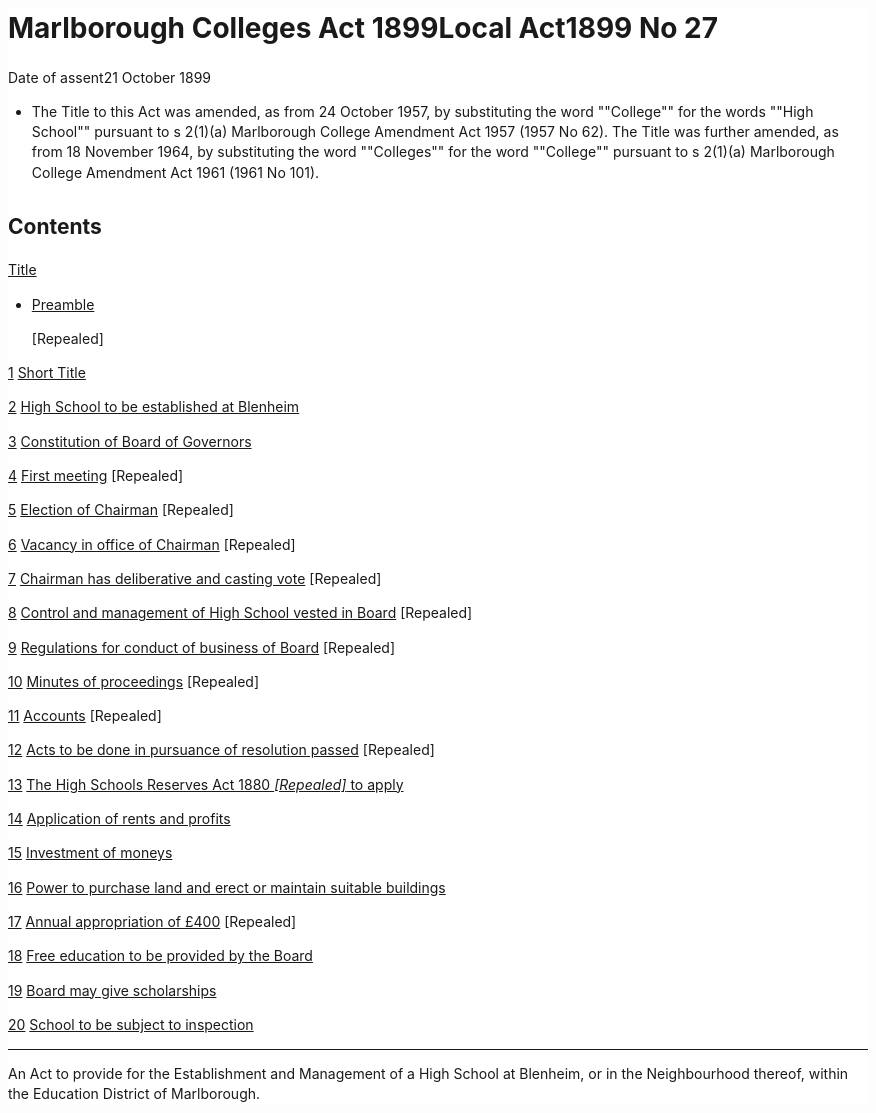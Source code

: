 # Marlborough Colleges Act 1899Local Act1899 No 27

Date of assent21 October 1899

*   The Title to this Act was amended, as from 24 October 1957, by substituting the word ""College"" for the words ""High School"" pursuant to s 2(1)(a) Marlborough College Amendment Act 1957 (1957 No 62). The Title was further amended, as from 18 November 1964, by substituting the word ""Colleges"" for the word ""College"" pursuant to s 2(1)(a) Marlborough College Amendment Act 1961 (1961 No 101).

## Contents

[Title][0]
    
*   [Preamble][1]
    
    \[Repealed\]

[1][2] [Short Title][2]

[2][3] [High School to be established at Blenheim][3]

[3][4] [Constitution of Board of Governors][4]

[4][5] [First meeting][5] \[Repealed\]

[5][6] [Election of Chairman][6] \[Repealed\]

[6][7] [Vacancy in office of Chairman][7] \[Repealed\]

[7][8] [Chairman has deliberative and casting vote][8] \[Repealed\]

[8][9] [Control and management of High School vested in Board][9] \[Repealed\]

[9][10] [Regulations for conduct of business of Board][10] \[Repealed\]

[10][11] [Minutes of proceedings][11] \[Repealed\]

[11][12] [Accounts][12] \[Repealed\]

[12][13] [Acts to be done in pursuance of resolution passed][13] \[Repealed\]

[13][14] [The High Schools Reserves Act 1880 _\[Repealed\]_ to apply][14]

[14][15] [Application of rents and profits][15]

[15][16] [Investment of moneys][16]

[16][17] [Power to purchase land and erect or maintain suitable buildings][17]

[17][18] [Annual appropriation of £400][18] \[Repealed\]

[18][19] [Free education to be provided by the Board][19]

[19][20] [Board may give scholarships][20]

[20][21] [School to be subject to inspection][21]

---

An Act to provide for the Establishment and Management of a High School at Blenheim, or in the Neighbourhood thereof, within the Education District of Marlborough.
    

[0]: http://www.legislation.govt.nz/act/local/1899/0027/latest/whole.html#DLM26662
[1]: http://www.legislation.govt.nz/act/local/1899/0027/latest/whole.html#DLM26663
[2]: http://www.legislation.govt.nz/act/local/1899/0027/latest/whole.html#DLM26667
[3]: http://www.legislation.govt.nz/act/local/1899/0027/latest/whole.html#DLM26669
[4]: http://www.legislation.govt.nz/act/local/1899/0027/latest/whole.html#DLM26672
[5]: http://www.legislation.govt.nz/act/local/1899/0027/latest/whole.html#DLM26675
[6]: http://www.legislation.govt.nz/act/local/1899/0027/latest/whole.html#DLM26678
[7]: http://www.legislation.govt.nz/act/local/1899/0027/latest/whole.html#DLM26681
[8]: http://www.legislation.govt.nz/act/local/1899/0027/latest/whole.html#DLM26683
[9]: http://www.legislation.govt.nz/act/local/1899/0027/latest/whole.html#DLM26685
[10]: http://www.legislation.govt.nz/act/local/1899/0027/latest/whole.html#DLM26687
[11]: http://www.legislation.govt.nz/act/local/1899/0027/latest/whole.html#DLM26689
[12]: http://www.legislation.govt.nz/act/local/1899/0027/latest/whole.html#DLM26691
[13]: http://www.legislation.govt.nz/act/local/1899/0027/latest/whole.html#DLM26693
[14]: http://www.legislation.govt.nz/act/local/1899/0027/latest/whole.html#DLM26695
[15]: http://www.legislation.govt.nz/act/local/1899/0027/latest/whole.html#DLM26697
[16]: http://www.legislation.govt.nz/act/local/1899/0027/latest/whole.html#DLM26699
[17]: http://www.legislation.govt.nz/act/local/1899/0027/latest/whole.html#DLM27101
[18]: http://www.legislation.govt.nz/act/local/1899/0027/latest/whole.html#DLM27103
[19]: http://www.legislation.govt.nz/act/local/1899/0027/latest/whole.html#DLM27105
[20]: http://www.legislation.govt.nz/act/local/1899/0027/latest/whole.html#DLM27108
[21]: http://www.legislation.govt.nz/act/local/1899/0027/latest/whole.html#DLM27109
[22]: http://www.legislation.govt.nz/act/local/1899/0027/latest/link.aspx?id=DLM136296
[23]: http://www.legislation.govt.nz/act/local/1899/0027/latest/link.aspx?id=DLM258286
[24]: http://www.legislation.govt.nz/act/local/1899/0027/latest/link.aspx?id=DLM351265